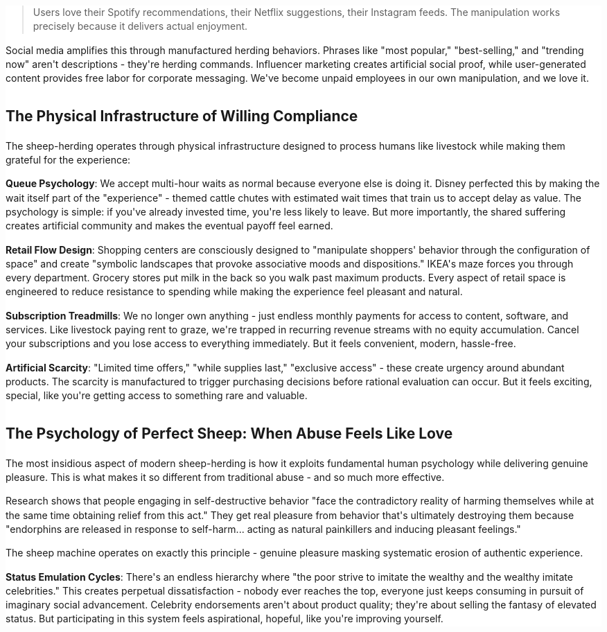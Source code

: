 > Users love their Spotify recommendations, their Netflix suggestions, their Instagram feeds. The manipulation works precisely because it delivers actual enjoyment.

Social media amplifies this through manufactured herding behaviors. Phrases like "most popular," "best-selling," and "trending now" aren't descriptions - they're herding commands. Influencer marketing creates artificial social proof, while user-generated content provides free labor for corporate messaging. We've become unpaid employees in our own manipulation, and we love it.

## The Physical Infrastructure of Willing Compliance

The sheep-herding operates through physical infrastructure designed to process humans like livestock while making them grateful for the experience:

**Queue Psychology**: We accept multi-hour waits as normal because everyone else is doing it. Disney perfected this by making the wait itself part of the "experience" - themed cattle chutes with estimated wait times that train us to accept delay as value. The psychology is simple: if you've already invested time, you're less likely to leave. But more importantly, the shared suffering creates artificial community and makes the eventual payoff feel earned.

**Retail Flow Design**: Shopping centers are consciously designed to "manipulate shoppers' behavior through the configuration of space" and create "symbolic landscapes that provoke associative moods and dispositions." IKEA's maze forces you through every department. Grocery stores put milk in the back so you walk past maximum products. Every aspect of retail space is engineered to reduce resistance to spending while making the experience feel pleasant and natural.

**Subscription Treadmills**: We no longer own anything - just endless monthly payments for access to content, software, and services. Like livestock paying rent to graze, we're trapped in recurring revenue streams with no equity accumulation. Cancel your subscriptions and you lose access to everything immediately. But it feels convenient, modern, hassle-free.

**Artificial Scarcity**: "Limited time offers," "while supplies last," "exclusive access" - these create urgency around abundant products. The scarcity is manufactured to trigger purchasing decisions before rational evaluation can occur. But it feels exciting, special, like you're getting access to something rare and valuable.

## The Psychology of Perfect Sheep: When Abuse Feels Like Love

The most insidious aspect of modern sheep-herding is how it exploits fundamental human psychology while delivering genuine pleasure. This is what makes it so different from traditional abuse - and so much more effective.

Research shows that people engaging in self-destructive behavior "face the contradictory reality of harming themselves while at the same time obtaining relief from this act." They get real pleasure from behavior that's ultimately destroying them because "endorphins are released in response to self-harm... acting as natural painkillers and inducing pleasant feelings."

The sheep machine operates on exactly this principle - genuine pleasure masking systematic erosion of authentic experience.

**Status Emulation Cycles**: There's an endless hierarchy where "the poor strive to imitate the wealthy and the wealthy imitate celebrities." This creates perpetual dissatisfaction - nobody ever reaches the top, everyone just keeps consuming in pursuit of imaginary social advancement. Celebrity endorsements aren't about product quality; they're about selling the fantasy of elevated status. But participating in this system feels aspirational, hopeful, like you're improving yourself.
